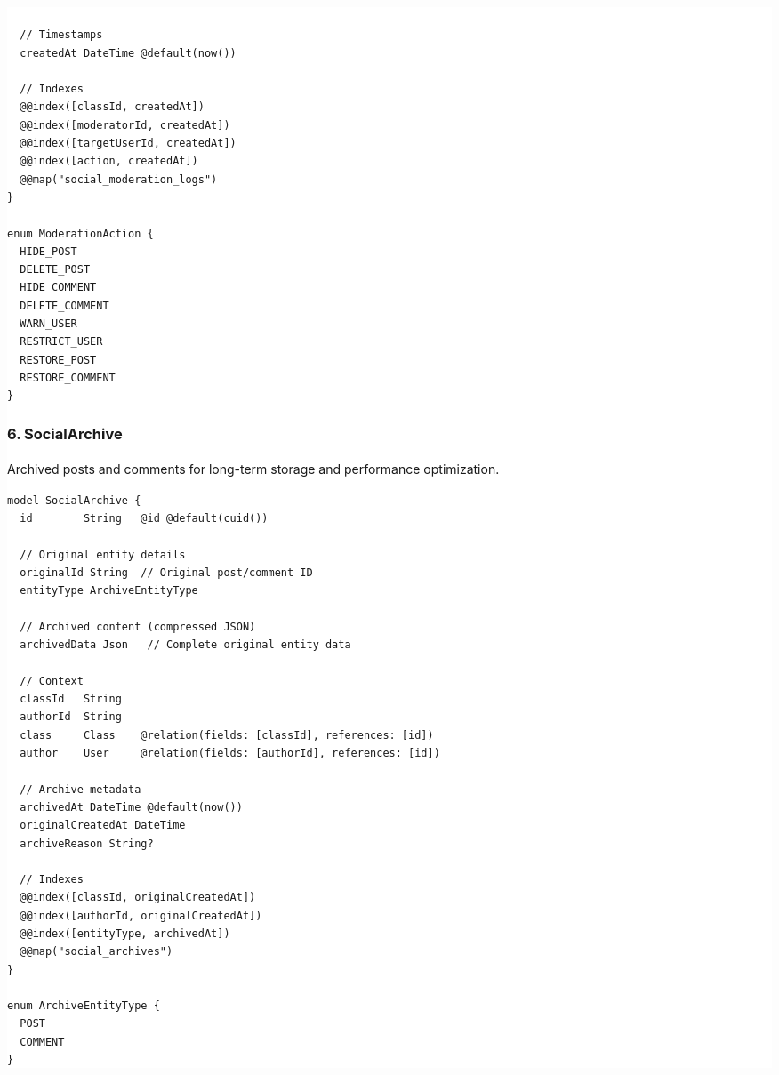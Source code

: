 ```prisma
  
  // Timestamps
  createdAt DateTime @default(now())
  
  // Indexes
  @@index([classId, createdAt])
  @@index([moderatorId, createdAt])
  @@index([targetUserId, createdAt])
  @@index([action, createdAt])
  @@map("social_moderation_logs")
}

enum ModerationAction {
  HIDE_POST
  DELETE_POST
  HIDE_COMMENT
  DELETE_COMMENT
  WARN_USER
  RESTRICT_USER
  RESTORE_POST
  RESTORE_COMMENT
}
```

### 6. SocialArchive

Archived posts and comments for long-term storage and performance optimization.

```prisma
model SocialArchive {
  id        String   @id @default(cuid())
  
  // Original entity details
  originalId String  // Original post/comment ID
  entityType ArchiveEntityType
  
  // Archived content (compressed JSON)
  archivedData Json   // Complete original entity data
  
  // Context
  classId   String
  authorId  String
  class     Class    @relation(fields: [classId], references: [id])
  author    User     @relation(fields: [authorId], references: [id])
  
  // Archive metadata
  archivedAt DateTime @default(now())
  originalCreatedAt DateTime
  archiveReason String?
  
  // Indexes
  @@index([classId, originalCreatedAt])
  @@index([authorId, originalCreatedAt])
  @@index([entityType, archivedAt])
  @@map("social_archives")
}

enum ArchiveEntityType {
  POST
  COMMENT
}
```
